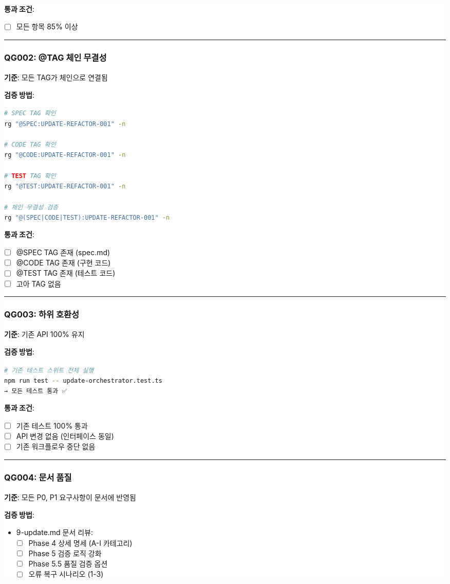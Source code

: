 **통과 조건**:
- [ ] 모든 항목 85% 이상

---

### QG002: @TAG 체인 무결성

**기준**: 모든 TAG가 체인으로 연결됨

**검증 방법**:
```bash
# SPEC TAG 확인
rg "@SPEC:UPDATE-REFACTOR-001" -n

# CODE TAG 확인
rg "@CODE:UPDATE-REFACTOR-001" -n

# TEST TAG 확인
rg "@TEST:UPDATE-REFACTOR-001" -n

# 체인 무결성 검증
rg "@(SPEC|CODE|TEST):UPDATE-REFACTOR-001" -n
```

**통과 조건**:
- [ ] @SPEC TAG 존재 (spec.md)
- [ ] @CODE TAG 존재 (구현 코드)
- [ ] @TEST TAG 존재 (테스트 코드)
- [ ] 고아 TAG 없음

---

### QG003: 하위 호환성

**기준**: 기존 API 100% 유지

**검증 방법**:
```bash
# 기존 테스트 스위트 전체 실행
npm run test -- update-orchestrator.test.ts
→ 모든 테스트 통과 ✅
```

**통과 조건**:
- [ ] 기존 테스트 100% 통과
- [ ] API 변경 없음 (인터페이스 동일)
- [ ] 기존 워크플로우 중단 없음

---

### QG004: 문서 품질

**기준**: 모든 P0, P1 요구사항이 문서에 반영됨

**검증 방법**:
- 9-update.md 문서 리뷰:
  - [ ] Phase 4 상세 명세 (A-I 카테고리)
  - [ ] Phase 5 검증 로직 강화
  - [ ] Phase 5.5 품질 검증 옵션
  - [ ] 오류 복구 시나리오 (1-3)
